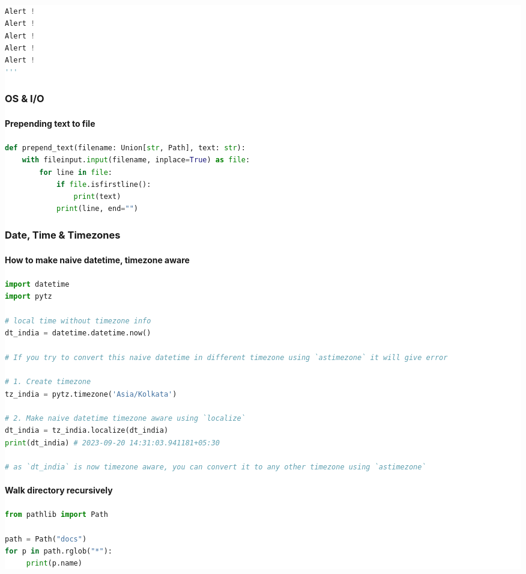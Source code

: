 ```py
Alert !
Alert !
Alert !
Alert !
Alert !
'''
```

### OS & I/O

#### Prepending text to file

```python
def prepend_text(filename: Union[str, Path], text: str):
    with fileinput.input(filename, inplace=True) as file:
        for line in file:
            if file.isfirstline():
                print(text)
            print(line, end="")
```

### Date, Time & Timezones

#### How to make naive datetime, timezone aware

```py
import datetime
import pytz

# local time without timezone info
dt_india = datetime.datetime.now()

# If you try to convert this naive datetime in different timezone using `astimezone` it will give error

# 1. Create timezone
tz_india = pytz.timezone('Asia/Kolkata')

# 2. Make naive datetime timezone aware using `localize`
dt_india = tz_india.localize(dt_india)
print(dt_india) # 2023-09-20 14:31:03.941181+05:30

# as `dt_india` is now timezone aware, you can convert it to any other timezone using `astimezone`
```

#### Walk directory recursively

```python
from pathlib import Path

path = Path("docs")
for p in path.rglob("*"):
     print(p.name)
```
